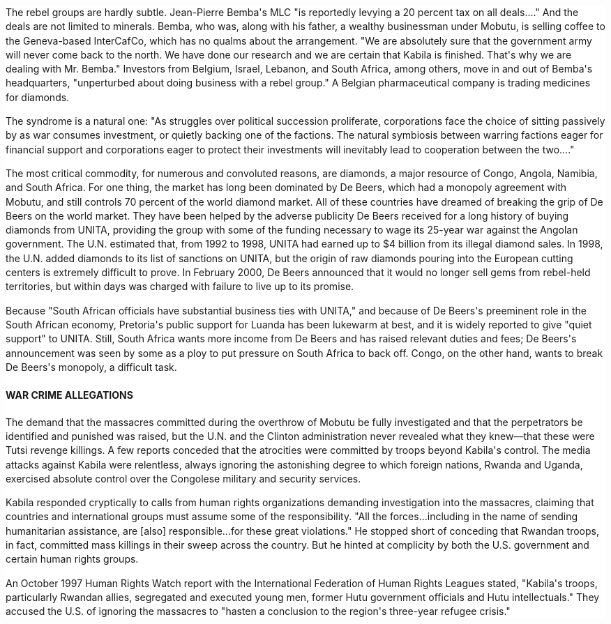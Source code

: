 The rebel groups are hardly subtle. Jean-Pierre Bemba's MLC "is reportedly levying a 20 percent tax on all deals...." And the deals are not limited to minerals. Bemba, who was, along with his father, a wealthy businessman under Mobutu, is selling coffee to the Geneva-based InterCafCo, which has no qualms about the arrangement. "We are absolutely sure that the government army will never come back to the north. We have done our research and we are certain that Kabila is finished. That's why we are dealing with Mr. Bemba." Investors from Belgium, Israel, Lebanon, and South Africa, among others, move in and out of Bemba's headquarters, "unperturbed about doing business with a rebel group." A Belgian pharmaceutical company is trading medicines for diamonds.

The syndrome is a natural one: "As struggles over political succession proliferate, corporations face the choice of sitting passively by as war consumes investment, or quietly backing one of the factions. The natural symbiosis between warring factions eager for financial support and corporations eager to protect their investments will inevitably lead to cooperation between the two...."

The most critical commodity, for numerous and convoluted reasons, are diamonds, a major resource of Congo, Angola, Namibia, and South Africa. For one thing, the market has long been dominated by De Beers, which had a monopoly agreement with Mobutu, and still controls 70 percent of the world diamond market. All of these countries have dreamed of breaking the grip of De Beers on the world market. They have been helped by the adverse publicity De Beers received for a long history of buying diamonds from UNITA, providing the group with some of the funding necessary to wage its 25-year war against the Angolan government. The U.N. estimated that, from 1992 to 1998, UNITA had earned up to $4 billion from its illegal diamond sales. In 1998, the U.N. added diamonds to its list of sanctions on UNITA, but the origin of raw diamonds pouring into the European cutting centers is extremely difficult to prove. In February 2000, De Beers announced that it would no longer sell gems from rebel-held territories, but within days was charged with failure to live up to its promise.

Because "South African officials have substantial business ties with UNITA," and because of De Beers's preeminent role in the South African economy, Pretoria's public support for Luanda has been lukewarm at best, and it is widely reported to give "quiet support" to UNITA. Still, South Africa wants more income from De Beers and has raised relevant duties and fees; De Beers's announcement was seen by some as a ploy to put pressure on South Africa to back off. Congo, on the other hand, wants to break De Beers's monopoly, a difficult task.

#### WAR CRIME ALLEGATIONS

The demand that the massacres committed during the overthrow of Mobutu be fully investigated and that the perpetrators be identified and punished was raised, but the U.N. and the Clinton administration never revealed what they knew—that these were Tutsi revenge killings. A few reports conceded that the atrocities were committed by troops beyond Kabila's control. The media attacks against Kabila were relentless, always ignoring the astonishing degree to which foreign nations, Rwanda and Uganda, exercised absolute control over the Congolese military and security services.

Kabila responded cryptically to calls from human rights organizations demanding investigation into the massacres, claiming that countries and international groups must assume some of the responsibility. "All the forces...including in the name of sending humanitarian assistance, are [also] responsible...for these great violations." He stopped short of conceding that Rwandan troops, in fact, committed mass killings in their sweep across the country. But he hinted at complicity by both the U.S. government and certain human rights groups.

An October 1997 Human Rights Watch report with the International Federation of Human Rights Leagues stated, "Kabila's troops, particularly Rwandan allies, segregated and executed young men, former Hutu government officials and Hutu intellectuals." They accused the U.S. of ignoring the massacres to "hasten a conclusion to the region's three-year refugee crisis."
